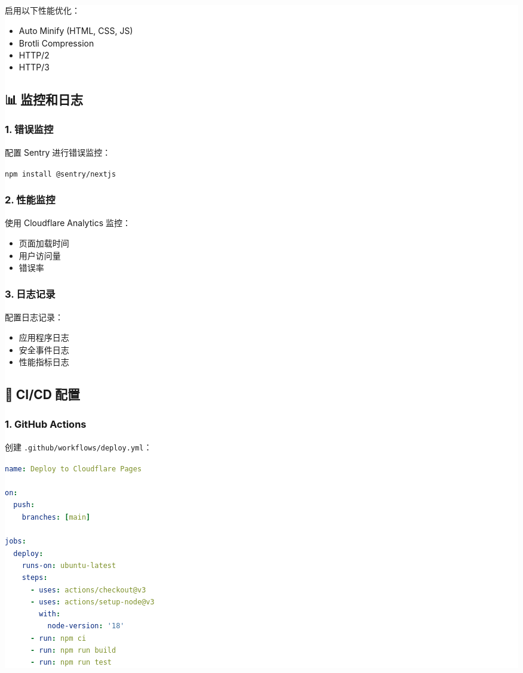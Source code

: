 启用以下性能优化：
- Auto Minify (HTML, CSS, JS)
- Brotli Compression
- HTTP/2
- HTTP/3

## 📊 监控和日志

### 1. 错误监控

配置 Sentry 进行错误监控：
```bash
npm install @sentry/nextjs
```

### 2. 性能监控

使用 Cloudflare Analytics 监控：
- 页面加载时间
- 用户访问量
- 错误率

### 3. 日志记录

配置日志记录：
- 应用程序日志
- 安全事件日志
- 性能指标日志

## 🔄 CI/CD 配置

### 1. GitHub Actions

创建 `.github/workflows/deploy.yml`：
```yaml
name: Deploy to Cloudflare Pages

on:
  push:
    branches: [main]

jobs:
  deploy:
    runs-on: ubuntu-latest
    steps:
      - uses: actions/checkout@v3
      - uses: actions/setup-node@v3
        with:
          node-version: '18'
      - run: npm ci
      - run: npm run build
      - run: npm run test
```
